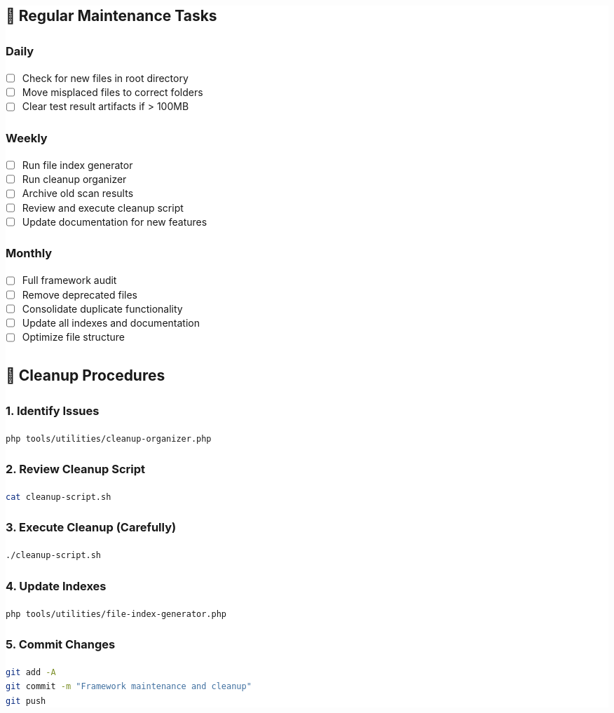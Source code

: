 ## 🔄 Regular Maintenance Tasks

### Daily
- [ ] Check for new files in root directory
- [ ] Move misplaced files to correct folders
- [ ] Clear test result artifacts if > 100MB

### Weekly
- [ ] Run file index generator
- [ ] Run cleanup organizer
- [ ] Archive old scan results
- [ ] Review and execute cleanup script
- [ ] Update documentation for new features

### Monthly
- [ ] Full framework audit
- [ ] Remove deprecated files
- [ ] Consolidate duplicate functionality
- [ ] Update all indexes and documentation
- [ ] Optimize file structure

## 🧹 Cleanup Procedures

### 1. Identify Issues
```bash
php tools/utilities/cleanup-organizer.php
```

### 2. Review Cleanup Script
```bash
cat cleanup-script.sh
```

### 3. Execute Cleanup (Carefully)
```bash
./cleanup-script.sh
```

### 4. Update Indexes
```bash
php tools/utilities/file-index-generator.php
```

### 5. Commit Changes
```bash
git add -A
git commit -m "Framework maintenance and cleanup"
git push
```
